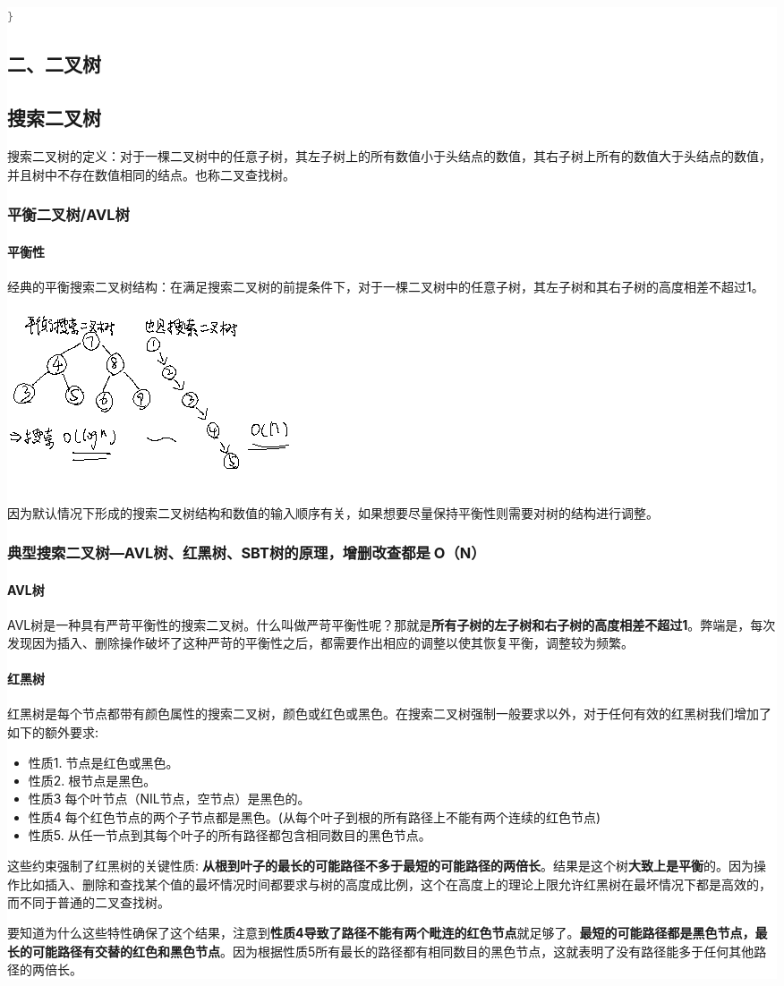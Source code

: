 ```java
}
```



## 二、二叉树

## 搜索二叉树

搜索二叉树的定义：对于一棵二叉树中的任意子树，其左子树上的所有数值小于头结点的数值，其右子树上所有的数值大于头结点的数值，并且树中不存在数值相同的结点。也称二叉查找树。

### 平衡二叉树/AVL树

#### 平衡性

经典的平衡搜索二叉树结构：在满足搜索二叉树的前提条件下，对于一棵二叉树中的任意子树，其左子树和其右子树的高度相差不超过1。

![image-20200103211949929](AlgorithmMediumDay03.resource/image-20200103211949929.png)

因为默认情况下形成的搜索二叉树结构和数值的输入顺序有关，如果想要尽量保持平衡性则需要对树的结构进行调整。

### 典型搜索二叉树—AVL树、红黑树、SBT树的原理，增删改查都是 O（N）

#### AVL树

AVL树是一种具有严苛平衡性的搜索二叉树。什么叫做严苛平衡性呢？那就是**所有子树的左子树和右子树的高度相差不超过1**。弊端是，每次发现因为插入、删除操作破坏了这种严苛的平衡性之后，都需要作出相应的调整以使其恢复平衡，调整较为频繁。

#### 红黑树

红黑树是每个节点都带有颜色属性的搜索二叉树，颜色或红色或黑色。在搜索二叉树强制一般要求以外，对于任何有效的红黑树我们增加了如下的额外要求:

- 性质1. 节点是红色或黑色。
- 性质2. 根节点是黑色。
- 性质3 每个叶节点（NIL节点，空节点）是黑色的。
- 性质4 每个红色节点的两个子节点都是黑色。(从每个叶子到根的所有路径上不能有两个连续的红色节点)
- 性质5. 从任一节点到其每个叶子的所有路径都包含相同数目的黑色节点。

这些约束强制了红黑树的关键性质: **从根到叶子的最长的可能路径不多于最短的可能路径的两倍长**。结果是这个树**大致上是平衡**的。因为操作比如插入、删除和查找某个值的最坏情况时间都要求与树的高度成比例，这个在高度上的理论上限允许红黑树在最坏情况下都是高效的，而不同于普通的二叉查找树。

要知道为什么这些特性确保了这个结果，注意到**性质4导致了路径不能有两个毗连的红色节点**就足够了。**最短的可能路径都是黑色节点，最长的可能路径有交替的红色和黑色节点**。因为根据性质5所有最长的路径都有相同数目的黑色节点，这就表明了没有路径能多于任何其他路径的两倍长。

